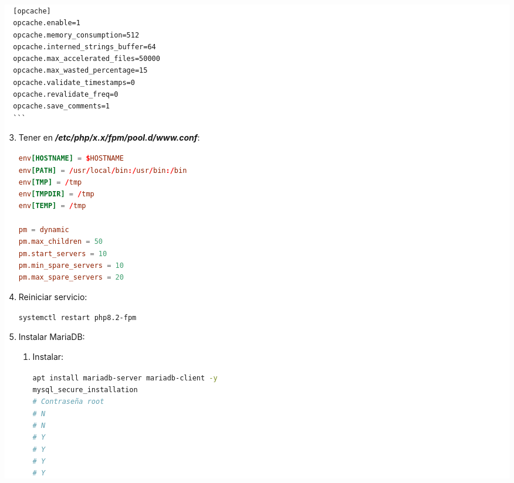       [opcache]
      opcache.enable=1
      opcache.memory_consumption=512
      opcache.interned_strings_buffer=64
      opcache.max_accelerated_files=50000
      opcache.max_wasted_percentage=15
      opcache.validate_timestamps=0
      opcache.revalidate_freq=0
      opcache.save_comments=1
      ```

   3. Tener en **_/etc/php/x.x/fpm/pool.d/www.conf_**:

      ```conf
      env[HOSTNAME] = $HOSTNAME
      env[PATH] = /usr/local/bin:/usr/bin:/bin
      env[TMP] = /tmp
      env[TMPDIR] = /tmp
      env[TEMP] = /tmp

      pm = dynamic
      pm.max_children = 50
      pm.start_servers = 10
      pm.min_spare_servers = 10
      pm.max_spare_servers = 20
      ```

   4. Reiniciar servicio:

      ```sh
      systemctl restart php8.2-fpm
      ```

3. Instalar MariaDB:

   1. Instalar:

      ```sh
      apt install mariadb-server mariadb-client -y
      mysql_secure_installation
      # Contraseña root
      # N
      # N
      # Y
      # Y
      # Y
      # Y
      ```
